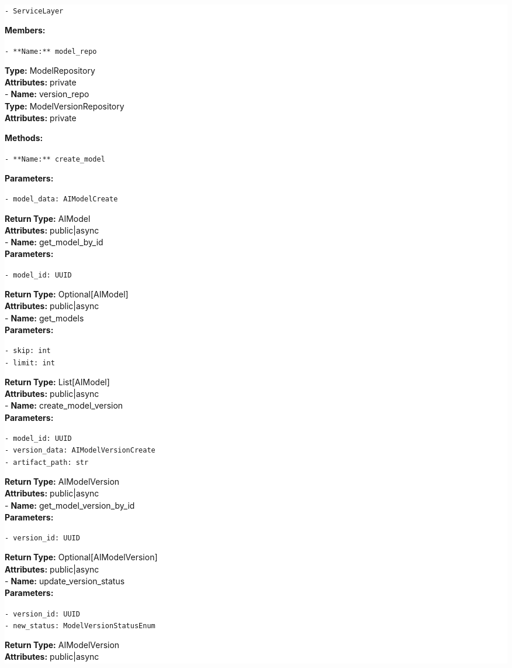     - ServiceLayer
    
**Members:**
    
    - **Name:** model_repo  
**Type:** ModelRepository  
**Attributes:** private  
    - **Name:** version_repo  
**Type:** ModelVersionRepository  
**Attributes:** private  
    
**Methods:**
    
    - **Name:** create_model  
**Parameters:**
    
    - model_data: AIModelCreate
    
**Return Type:** AIModel  
**Attributes:** public|async  
    - **Name:** get_model_by_id  
**Parameters:**
    
    - model_id: UUID
    
**Return Type:** Optional[AIModel]  
**Attributes:** public|async  
    - **Name:** get_models  
**Parameters:**
    
    - skip: int
    - limit: int
    
**Return Type:** List[AIModel]  
**Attributes:** public|async  
    - **Name:** create_model_version  
**Parameters:**
    
    - model_id: UUID
    - version_data: AIModelVersionCreate
    - artifact_path: str
    
**Return Type:** AIModelVersion  
**Attributes:** public|async  
    - **Name:** get_model_version_by_id  
**Parameters:**
    
    - version_id: UUID
    
**Return Type:** Optional[AIModelVersion]  
**Attributes:** public|async  
    - **Name:** update_version_status  
**Parameters:**
    
    - version_id: UUID
    - new_status: ModelVersionStatusEnum
    
**Return Type:** AIModelVersion  
**Attributes:** public|async  
    